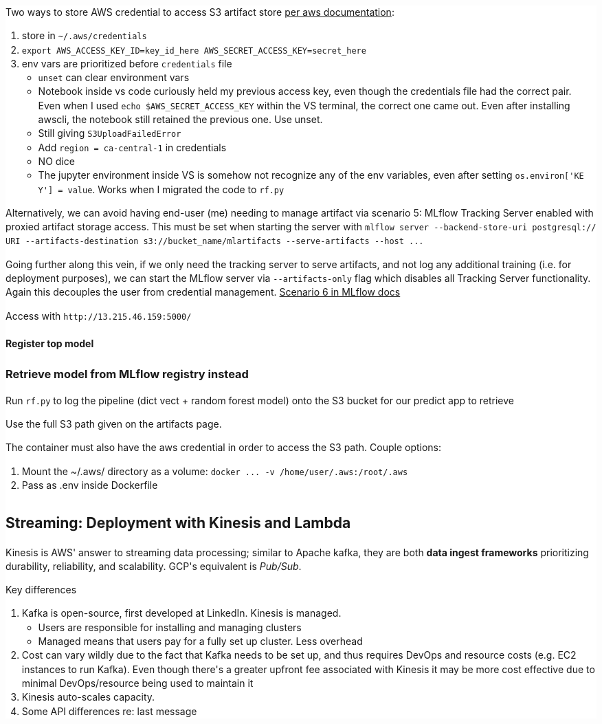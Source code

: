 Two ways to store AWS credential to access S3 artifact store [per aws documentation](https://docs.aws.amazon.com/sdk-for-java/latest/developer-guide/setup.html#setup-credentials):

1. store in `~/.aws/credentials` 
2. `export AWS_ACCESS_KEY_ID=key_id_here AWS_SECRET_ACCESS_KEY=secret_here`
3. env vars are prioritized before `credentials` file
   * `unset` can clear environment vars
   * Notebook inside vs code curiously held my previous access key, even though the credentials file had the correct pair. Even when I used `echo $AWS_SECRET_ACCESS_KEY` within the VS terminal, the correct one came out. Even after installing awscli, the notebook still retained the previous one. Use unset.
   * Still giving `S3UploadFailedError`
   * Add `region = ca-central-1` in credentials
   * NO dice
   * The jupyter environment inside VS is somehow not recognize any of the env variables, even after setting `os.environ['KEY'] = value`. Works when I migrated the code to `rf.py`

Alternatively, we can avoid having end-user (me) needing to manage artifact via scenario 5: MLflow Tracking Server enabled with proxied artifact storage access. This must be set when starting the server with `mlflow server --backend-store-uri postgresql://URI --artifacts-destination s3://bucket_name/mlartifacts --serve-artifacts --host ...` 

Going further along this vein, if we only need the tracking server to serve artifacts, and not log any additional training (i.e. for deployment purposes), we can start the MLflow server via `--artifacts-only` flag which disables all Tracking Server functionality. Again this decouples the user from credential management. [Scenario 6 in MLflow docs](https://www.mlflow.org/docs/latest/tracking.html#id33)

Access with `http://13.215.46.159:5000/`

#### Register top model

### Retrieve model from MLflow registry instead

Run `rf.py` to log the pipeline (dict vect + random forest model) onto the S3 bucket for our predict app to retrieve

Use the full S3 path given on the artifacts page.

The container must also have the aws credential in order to access the S3 path. Couple options:

1. Mount the ~/.aws/ directory as a volume: `docker ... -v /home/user/.aws:/root/.aws`
2. Pass as .env inside Dockerfile

## Streaming: Deployment with Kinesis and Lambda

Kinesis is AWS' answer to streaming data processing; similar to Apache kafka, they are both **data ingest frameworks** prioritizing durability, reliability, and scalability. GCP's equivalent is *Pub/Sub*.

Key differences

1. Kafka is open-source, first developed at LinkedIn. Kinesis is managed.
   * Users are responsible for installing and managing clusters
   * Managed means that users pay for a fully set up cluster. Less overhead
2. Cost can vary wildly due to the fact that Kafka needs to be set up, and thus requires DevOps and resource costs (e.g. EC2 instances to run Kafka). Even though there's a greater upfront fee associated with Kinesis it may be more cost effective due to minimal DevOps/resource being used to maintain it
3. Kinesis auto-scales capacity.
4. Some API differences re: last message
